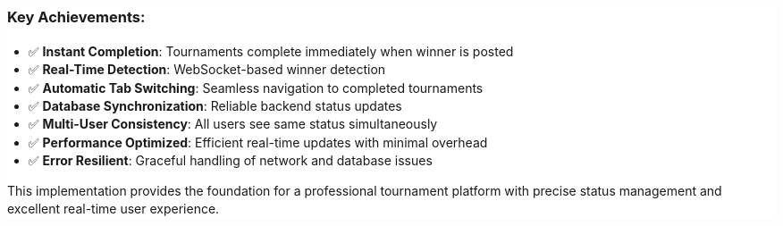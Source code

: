### Key Achievements:
- ✅ **Instant Completion**: Tournaments complete immediately when winner is posted
- ✅ **Real-Time Detection**: WebSocket-based winner detection
- ✅ **Automatic Tab Switching**: Seamless navigation to completed tournaments
- ✅ **Database Synchronization**: Reliable backend status updates
- ✅ **Multi-User Consistency**: All users see same status simultaneously
- ✅ **Performance Optimized**: Efficient real-time updates with minimal overhead
- ✅ **Error Resilient**: Graceful handling of network and database issues

This implementation provides the foundation for a professional tournament platform with precise status management and excellent real-time user experience.